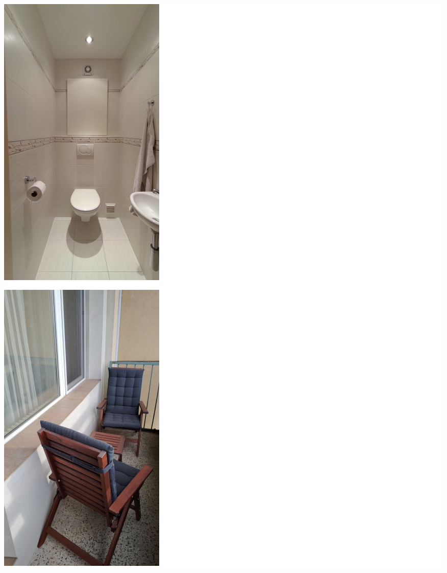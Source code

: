 <a href="K-P_20230204_150942.jpg"><img src="thumb/K-P_20230204_150942.jpg" height="540"/></a><br/>

<a href="S-P_20230204_113533.jpg"><img src="thumb/S-P_20230204_113533.jpg" height="540"/></a><br/>

</div>